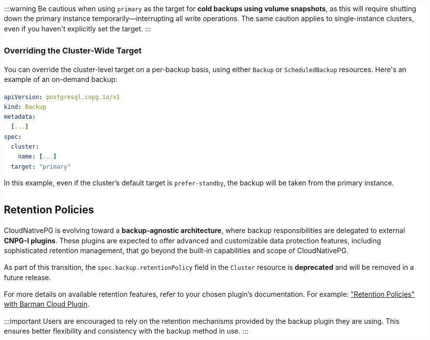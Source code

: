 :::warning
Be cautious when using `primary` as the target for **cold backups using
volume snapshots**, as this will require shutting down the primary instance
temporarily—interrupting all write operations. The same caution applies to
single-instance clusters, even if you haven't explicitly set the target.
:::

### Overriding the Cluster-Wide Target

You can override the cluster-level target on a per-backup basis, using either
`Backup` or `ScheduledBackup` resources. Here's an example of an on-demand
backup:

```yaml
apiVersion: postgresql.cnpg.io/v1
kind: Backup
metadata:
  [...]
spec:
  cluster:
    name: [...]
  target: "primary"
```

In this example, even if the cluster’s default target is `prefer-standby`, the
backup will be taken from the primary instance.

## Retention Policies

CloudNativePG is evolving toward a **backup-agnostic architecture**, where
backup responsibilities are delegated to external **CNPG-I plugins**. These
plugins are expected to offer advanced and customizable data protection
features, including sophisticated retention management, that go beyond the
built-in capabilities and scope of CloudNativePG.

As part of this transition, the `spec.backup.retentionPolicy` field in the
`Cluster` resource is **deprecated** and will be removed in a future release.

For more details on available retention features, refer to your chosen plugin’s documentation.
For example: ["Retention Policies" with Barman Cloud Plugin](https://cloudnative-pg.io/plugin-barman-cloud/docs/retention/).

:::important
Users are encouraged to rely on the retention mechanisms provided by the
backup plugin they are using. This ensures better flexibility and consistency
with the backup method in use.
:::
